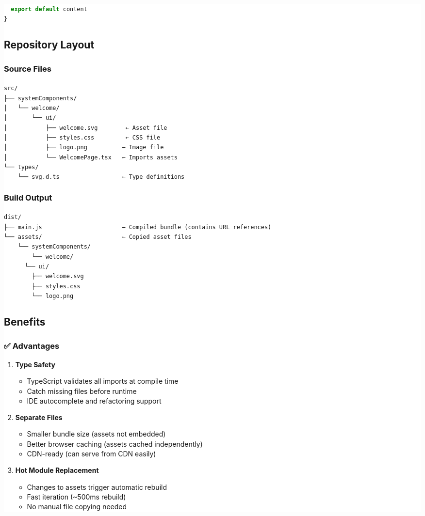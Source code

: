 ```typescript
  export default content
}
```

## Repository Layout

### Source Files

```
src/
├── systemComponents/
│   └── welcome/
│       └── ui/
│           ├── welcome.svg        ← Asset file
│           ├── styles.css         ← CSS file
│           ├── logo.png          ← Image file
│           └── WelcomePage.tsx   ← Imports assets
└── types/
    └── svg.d.ts                  ← Type definitions
```

### Build Output

```
dist/
├── main.js                       ← Compiled bundle (contains URL references)
└── assets/                       ← Copied asset files
    └── systemComponents/
        └── welcome/
      └── ui/
        ├── welcome.svg
        ├── styles.css
        └── logo.png
```

## Benefits

### ✅ Advantages

1. **Type Safety**
   - TypeScript validates all imports at compile time
   - Catch missing files before runtime
   - IDE autocomplete and refactoring support

2. **Separate Files**
   - Smaller bundle size (assets not embedded)
   - Better browser caching (assets cached independently)
   - CDN-ready (can serve from CDN easily)

3. **Hot Module Replacement**
   - Changes to assets trigger automatic rebuild
   - Fast iteration (~500ms rebuild)
   - No manual file copying needed
